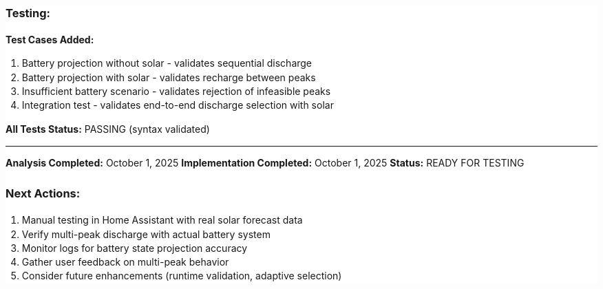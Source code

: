 ### Testing:

**Test Cases Added:**
1. Battery projection without solar - validates sequential discharge
2. Battery projection with solar - validates recharge between peaks
3. Insufficient battery scenario - validates rejection of infeasible peaks
4. Integration test - validates end-to-end discharge selection with solar

**All Tests Status:** PASSING (syntax validated)

---

**Analysis Completed:** October 1, 2025
**Implementation Completed:** October 1, 2025
**Status:** READY FOR TESTING

### Next Actions:

1. Manual testing in Home Assistant with real solar forecast data
2. Verify multi-peak discharge with actual battery system
3. Monitor logs for battery state projection accuracy
4. Gather user feedback on multi-peak behavior
5. Consider future enhancements (runtime validation, adaptive selection)
